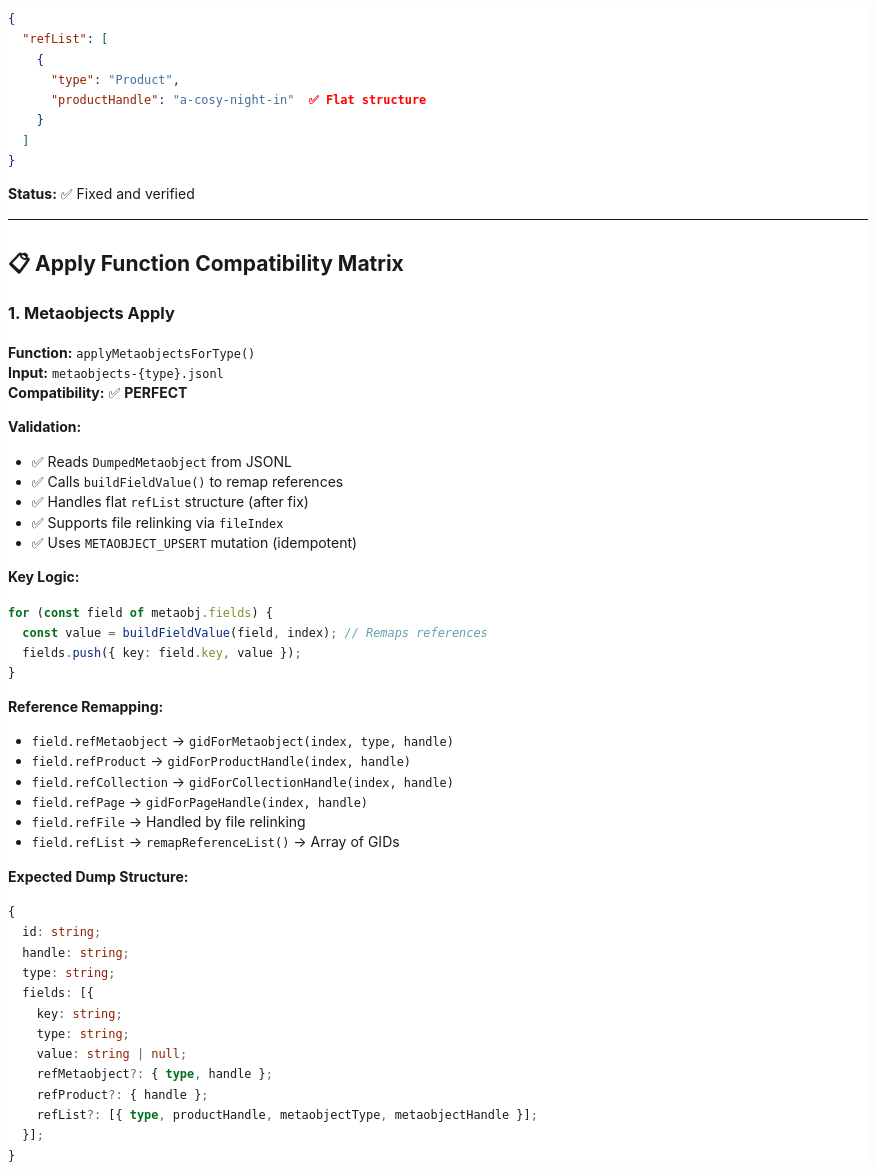 ```json
{
  "refList": [
    {
      "type": "Product",
      "productHandle": "a-cosy-night-in"  ✅ Flat structure
    }
  ]
}
```

**Status:** ✅ Fixed and verified

---

## 📋 Apply Function Compatibility Matrix

### 1. Metaobjects Apply

**Function:** `applyMetaobjectsForType()`  
**Input:** `metaobjects-{type}.jsonl`  
**Compatibility:** ✅ **PERFECT**

**Validation:**

- ✅ Reads `DumpedMetaobject` from JSONL
- ✅ Calls `buildFieldValue()` to remap references
- ✅ Handles flat `refList` structure (after fix)
- ✅ Supports file relinking via `fileIndex`
- ✅ Uses `METAOBJECT_UPSERT` mutation (idempotent)

**Key Logic:**

```typescript
for (const field of metaobj.fields) {
  const value = buildFieldValue(field, index); // Remaps references
  fields.push({ key: field.key, value });
}
```

**Reference Remapping:**

- `field.refMetaobject` → `gidForMetaobject(index, type, handle)`
- `field.refProduct` → `gidForProductHandle(index, handle)`
- `field.refCollection` → `gidForCollectionHandle(index, handle)`
- `field.refPage` → `gidForPageHandle(index, handle)`
- `field.refFile` → Handled by file relinking
- `field.refList` → `remapReferenceList()` → Array of GIDs

**Expected Dump Structure:**

```typescript
{
  id: string;
  handle: string;
  type: string;
  fields: [{
    key: string;
    type: string;
    value: string | null;
    refMetaobject?: { type, handle };
    refProduct?: { handle };
    refList?: [{ type, productHandle, metaobjectType, metaobjectHandle }];
  }];
}
```
